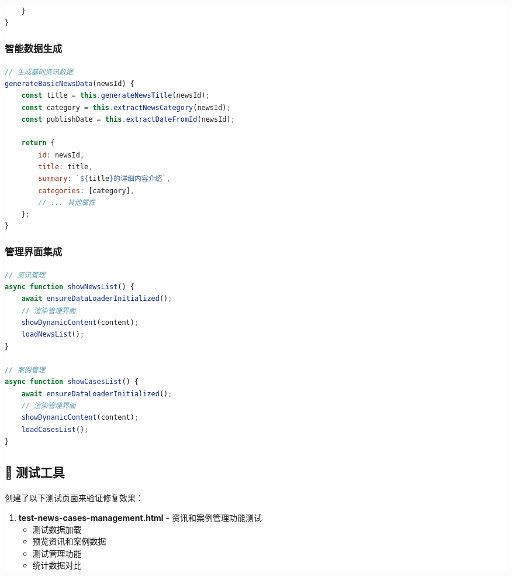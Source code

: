 ```javascript
    }
}
```

### 智能数据生成
```javascript
// 生成基础资讯数据
generateBasicNewsData(newsId) {
    const title = this.generateNewsTitle(newsId);
    const category = this.extractNewsCategory(newsId);
    const publishDate = this.extractDateFromId(newsId);
    
    return {
        id: newsId,
        title: title,
        summary: `${title}的详细内容介绍`,
        categories: [category],
        // ... 其他属性
    };
}
```

### 管理界面集成
```javascript
// 资讯管理
async function showNewsList() {
    await ensureDataLoaderInitialized();
    // 渲染管理界面
    showDynamicContent(content);
    loadNewsList();
}

// 案例管理
async function showCasesList() {
    await ensureDataLoaderInitialized();
    // 渲染管理界面
    showDynamicContent(content);
    loadCasesList();
}
```

## 🧪 测试工具

创建了以下测试页面来验证修复效果：

1. **test-news-cases-management.html** - 资讯和案例管理功能测试
   - 测试数据加载
   - 预览资讯和案例数据
   - 测试管理功能
   - 统计数据对比
